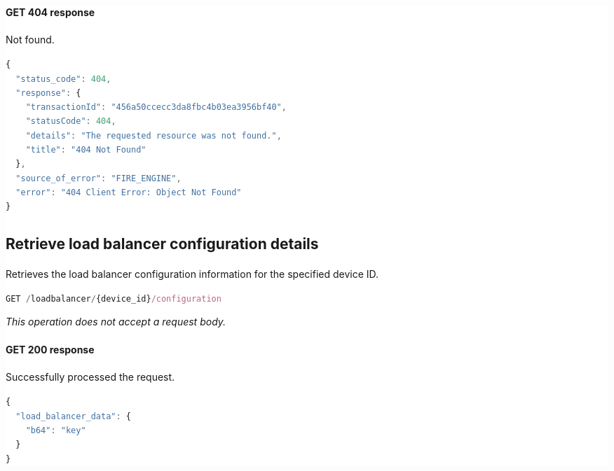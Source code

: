 					
				
					
					
						
							
#### GET 404 response
						

						
Not found.

```javascript
{
  "status_code": 404,
  "response": {
    "transactionId": "456a50ccecc3da8fbc4b03ea3956bf40",
    "statusCode": 404,
    "details": "The requested resource was not found.",
    "title": "404 Not Found"
  },
  "source_of_error": "FIRE_ENGINE",
  "error": "404 Client Error: Object Not Found"
}
```
						
					
				
			
        
    

		
            
                
## Retrieve load balancer configuration details
				
				
Retrieves the load balancer configuration information for the specified 
device ID. 

				
```javascript
GET /loadbalancer/{device_id}/configuration
```
			
				
*This operation does not accept a request body.*
				
				
					
					
						
							
#### GET 200 response
						

						
Successfully processed the request.

```javascript
{
  "load_balancer_data": {
    "b64": "key"
  }
}

```
						